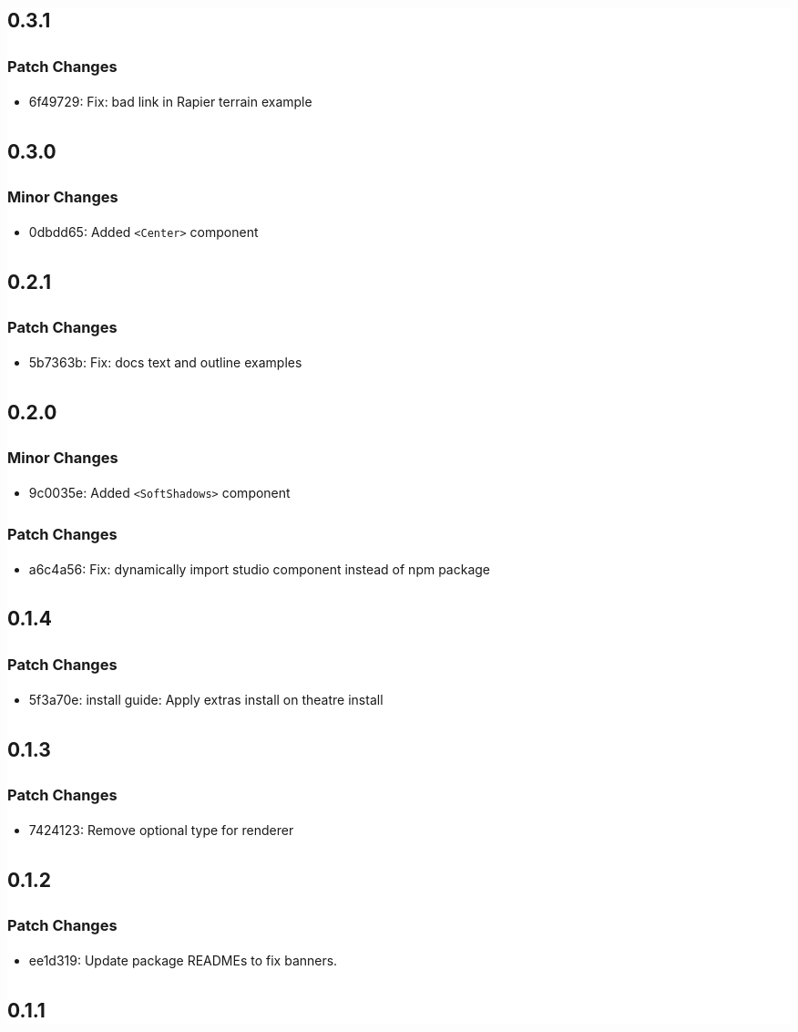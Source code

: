 ## 0.3.1

### Patch Changes

- 6f49729: Fix: bad link in Rapier terrain example

## 0.3.0

### Minor Changes

- 0dbdd65: Added `<Center>` component

## 0.2.1

### Patch Changes

- 5b7363b: Fix: docs text and outline examples

## 0.2.0

### Minor Changes

- 9c0035e: Added `<SoftShadows>` component

### Patch Changes

- a6c4a56: Fix: dynamically import studio component instead of npm package

## 0.1.4

### Patch Changes

- 5f3a70e: install guide: Apply extras install on theatre install

## 0.1.3

### Patch Changes

- 7424123: Remove optional type for renderer

## 0.1.2

### Patch Changes

- ee1d319: Update package READMEs to fix banners.

## 0.1.1
